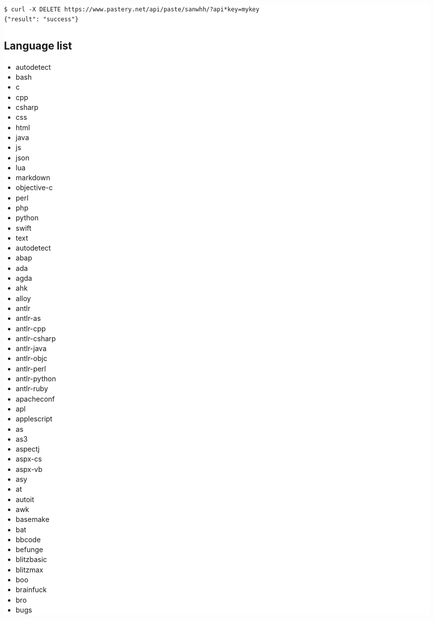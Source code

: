 ```
$ curl -X DELETE https://www.pastery.net/api/paste/sanwhh/?api*key=mykey
{"result": "success"}

```



## Language list

- autodetect
- bash
- c
- cpp
- csharp
- css
- html
- java
- js
- json
- lua
- markdown
- objective-c
- perl
- php
- python
- swift
- text
- autodetect
- abap
- ada
- agda
- ahk
- alloy
- antlr
- antlr-as
- antlr-cpp
- antlr-csharp
- antlr-java
- antlr-objc
- antlr-perl
- antlr-python
- antlr-ruby
- apacheconf
- apl
- applescript
- as
- as3
- aspectj
- aspx-cs
- aspx-vb
- asy
- at
- autoit
- awk
- basemake
- bat
- bbcode
- befunge
- blitzbasic
- blitzmax
- boo
- brainfuck
- bro
- bugs